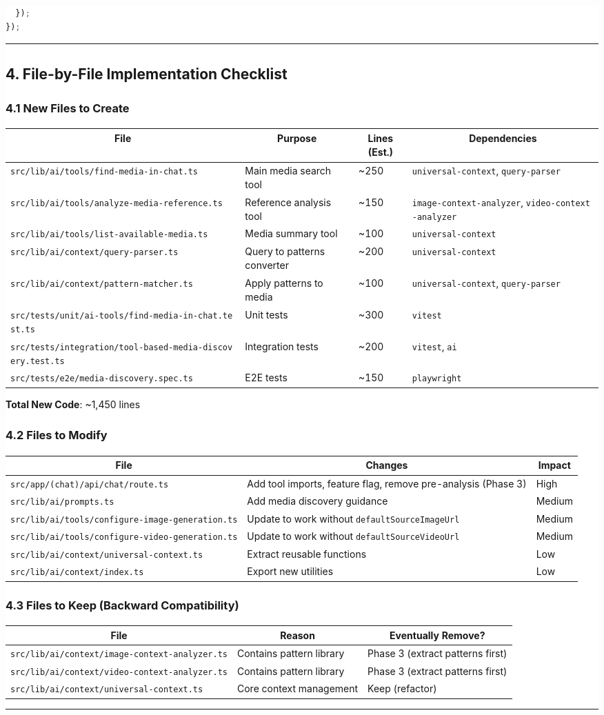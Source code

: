```typescript
  });
});
```

---

## 4. File-by-File Implementation Checklist

### 4.1 New Files to Create

| File | Purpose | Lines (Est.) | Dependencies |
|------|---------|-------------|--------------|
| `src/lib/ai/tools/find-media-in-chat.ts` | Main media search tool | ~250 | `universal-context`, `query-parser` |
| `src/lib/ai/tools/analyze-media-reference.ts` | Reference analysis tool | ~150 | `image-context-analyzer`, `video-context-analyzer` |
| `src/lib/ai/tools/list-available-media.ts` | Media summary tool | ~100 | `universal-context` |
| `src/lib/ai/context/query-parser.ts` | Query to patterns converter | ~200 | `universal-context` |
| `src/lib/ai/context/pattern-matcher.ts` | Apply patterns to media | ~100 | `universal-context`, `query-parser` |
| `src/tests/unit/ai-tools/find-media-in-chat.test.ts` | Unit tests | ~300 | `vitest` |
| `src/tests/integration/tool-based-media-discovery.test.ts` | Integration tests | ~200 | `vitest`, `ai` |
| `src/tests/e2e/media-discovery.spec.ts` | E2E tests | ~150 | `playwright` |

**Total New Code**: ~1,450 lines

### 4.2 Files to Modify

| File | Changes | Impact |
|------|---------|--------|
| `src/app/(chat)/api/chat/route.ts` | Add tool imports, feature flag, remove pre-analysis (Phase 3) | High |
| `src/lib/ai/prompts.ts` | Add media discovery guidance | Medium |
| `src/lib/ai/tools/configure-image-generation.ts` | Update to work without `defaultSourceImageUrl` | Medium |
| `src/lib/ai/tools/configure-video-generation.ts` | Update to work without `defaultSourceVideoUrl` | Medium |
| `src/lib/ai/context/universal-context.ts` | Extract reusable functions | Low |
| `src/lib/ai/context/index.ts` | Export new utilities | Low |

### 4.3 Files to Keep (Backward Compatibility)

| File | Reason | Eventually Remove? |
|------|--------|-------------------|
| `src/lib/ai/context/image-context-analyzer.ts` | Contains pattern library | Phase 3 (extract patterns first) |
| `src/lib/ai/context/video-context-analyzer.ts` | Contains pattern library | Phase 3 (extract patterns first) |
| `src/lib/ai/context/universal-context.ts` | Core context management | Keep (refactor) |

---